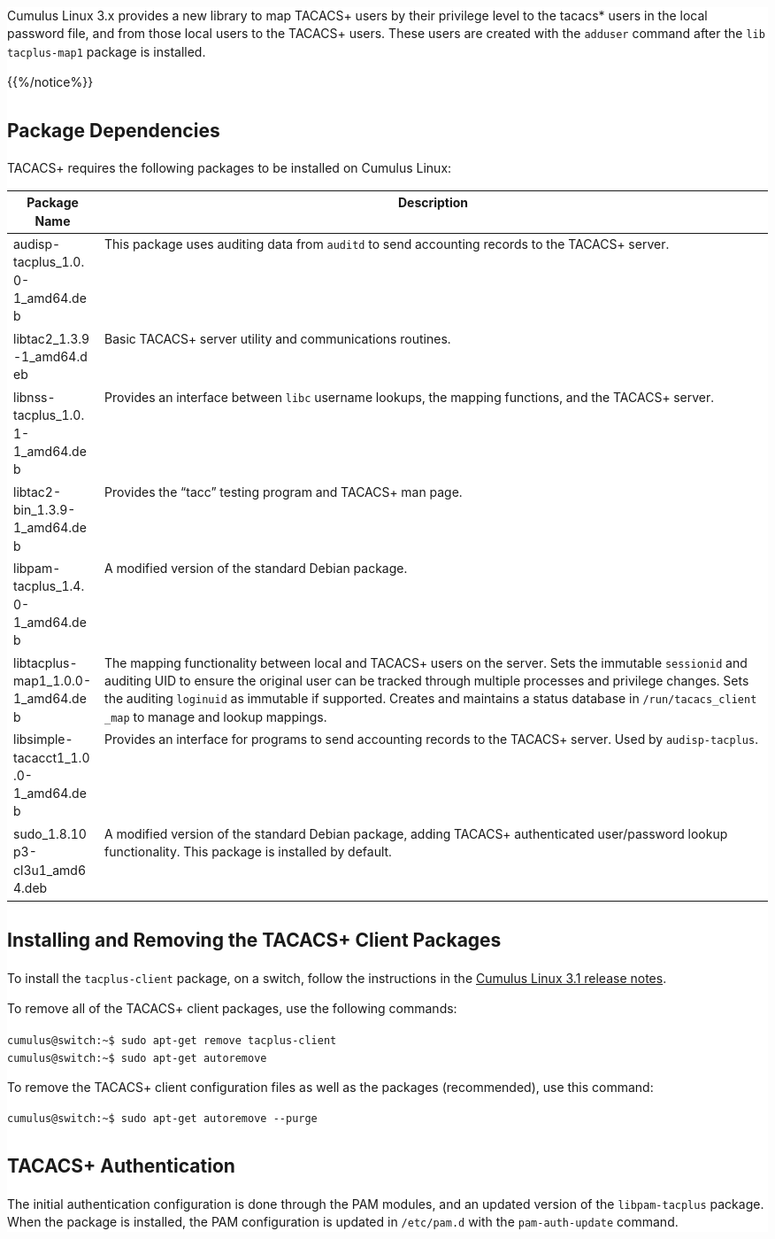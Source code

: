 Cumulus Linux 3.x provides a new library to map TACACS+ users by their
privilege level to the tacacs\* users in the local password file, and
from those local users to the TACACS+ users. These users are created
with the `adduser` command after the `libtacplus-map1` package is
installed.

{{%/notice%}}

## Package Dependencies</span>

TACACS+ requires the following packages to be installed on Cumulus
Linux:

| Package Name                           | Description                                                                                                                                                                                                                                                                                                                                                                      |
| -------------------------------------- | -------------------------------------------------------------------------------------------------------------------------------------------------------------------------------------------------------------------------------------------------------------------------------------------------------------------------------------------------------------------------------- |
| audisp-tacplus\_1.0.0-1\_amd64.deb     | This package uses auditing data from `auditd` to send accounting records to the TACACS+ server.                                                                                                                                                                                                                                                                                  |
| libtac2\_1.3.9-1\_amd64.deb            | Basic TACACS+ server utility and communications routines.                                                                                                                                                                                                                                                                                                                        |
| libnss-tacplus\_1.0.1-1\_amd64.deb     | Provides an interface between `libc` username lookups, the mapping functions, and the TACACS+ server.                                                                                                                                                                                                                                                                            |
| libtac2-bin\_1.3.9-1\_amd64.deb        | Provides the “tacc” testing program and TACACS+ man page.                                                                                                                                                                                                                                                                                                                        |
| libpam-tacplus\_1.4.0-1\_amd64.deb     | A modified version of the standard Debian package.                                                                                                                                                                                                                                                                                                                               |
| libtacplus-map1\_1.0.0-1\_amd64.deb    | The mapping functionality between local and TACACS+ users on the server. Sets the immutable `sessionid` and auditing UID to ensure the original user can be tracked through multiple processes and privilege changes. Sets the auditing `loginuid` as immutable if supported. Creates and maintains a status database in `/run/tacacs_client_map` to manage and lookup mappings. |
| libsimple-tacacct1\_1.0.0-1\_amd64.deb | Provides an interface for programs to send accounting records to the TACACS+ server. Used by `audisp-tacplus`.                                                                                                                                                                                                                                                                   |
| sudo\_1.8.10p3-cl3u1\_amd64.deb        | A modified version of the standard Debian package, adding TACACS+ authenticated user/password lookup functionality. This package is installed by default.                                                                                                                                                                                                                        |

## Installing and Removing the TACACS+ Client Packages</span>

To install the `tacplus-client` package, on a switch, follow the
instructions in the [Cumulus Linux 3.1 release
notes](https://support.cumulusnetworks.com/hc/en-us/articles/224473608#ea).

To remove all of the TACACS+ client packages, use the following
commands:

    cumulus@switch:~$ sudo apt-get remove tacplus-client
    cumulus@switch:~$ sudo apt-get autoremove

To remove the TACACS+ client configuration files as well as the packages
(recommended), use this command:

    cumulus@switch:~$ sudo apt-get autoremove --purge

## TACACS+ Authentication</span>

The initial authentication configuration is done through the PAM
modules, and an updated version of the `libpam-tacplus` package. When
the package is installed, the PAM configuration is updated in
`/etc/pam.d` with the `pam-auth-update` command.
